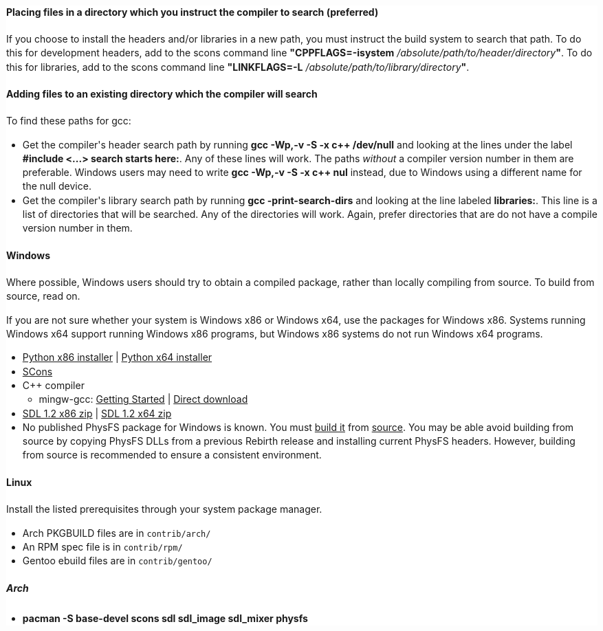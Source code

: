 #### Placing files in a directory which you instruct the compiler to search (preferred)

If you choose to install the headers and/or libraries in a new path, you must instruct the build system to search that path.  To do this for development headers, add to the scons command line **"CPPFLAGS=-isystem** _/absolute/path/to/header/directory_**"**.  To do this for libraries, add to the scons command line **"LINKFLAGS=-L** _/absolute/path/to/library/directory_**"**.

#### Adding files to an existing directory which the compiler will search

To find these paths for gcc:
* Get the compiler's header search path by running **gcc -Wp,-v -S -x c++ /dev/null** and looking at the lines under the label **#include <...> search starts here:**.  Any of these lines will work.  The paths _without_ a compiler version number in them are preferable.  Windows users may need to write **gcc -Wp,-v -S -x c++ nul** instead, due to Windows using a different name for the null device.
* Get the compiler's library search path by running **gcc -print-search-dirs** and looking at the line labeled **libraries:**.  This line is a list of directories that will be searched.  Any of the directories will work.  Again, prefer directories that are do not have a compile version number in them.

#### Windows
Where possible, Windows users should try to obtain a compiled package, rather than locally compiling from source.  To build from source, read on.

If you are not sure whether your system is Windows x86 or Windows x64, use the packages for Windows x86.  Systems running Windows x64 support running Windows x86 programs, but Windows x86 systems do not run Windows x64 programs.

* [Python x86 installer](https://www.python.org/ftp/python/3.6.7/python-3.6.7.exe) |
[Python x64 installer](https://www.python.org/ftp/python/3.6.7/python-3.6.7-amd64.exe)
* [SCons](http://prdownloads.sourceforge.net/scons/scons-3.1.1.zip)
* C++ compiler
    * mingw-gcc: [Getting Started](http://www.mingw.org/wiki/Getting_Started) |
	[Direct download](https://sourceforge.net/projects/mingw/files/latest/download)
* [SDL 1.2 x86 zip](https://www.libsdl.org/release/SDL-1.2.15-win32.zip) |
[SDL 1.2 x64 zip](https://www.libsdl.org/release/SDL-1.2.15-win32-x64.zip)
* No published PhysFS package for Windows is known.
You must [build it](https://hg.icculus.org/icculus/physfs/raw-file/bf155bd2127b/INSTALL.txt)
from [source](https://icculus.org/physfs/downloads/physfs-3.0.2.tar.bz2).
You may be able avoid building from source by copying PhysFS DLLs from a
previous Rebirth release and installing current PhysFS headers.
However, building from source is recommended to ensure a consistent
environment.

#### Linux
Install the listed prerequisites through your system package manager.
* Arch PKGBUILD files are in `contrib/arch/`
* An RPM spec file is in `contrib/rpm/`
* Gentoo ebuild files are in `contrib/gentoo/`

##### Arch
* **pacman -S
 base-devel
 scons
 sdl
 sdl\_image
 sdl\_mixer
 physfs**
